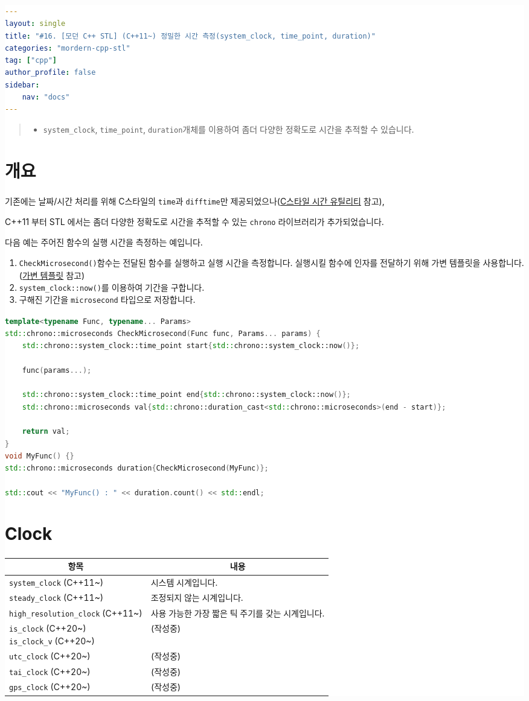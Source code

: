 ```yaml
---
layout: single
title: "#16. [모던 C++ STL] (C++11~) 정밀한 시간 측정(system_clock, time_point, duration)"
categories: "mordern-cpp-stl"
tag: ["cpp"]
author_profile: false
sidebar: 
    nav: "docs"
---
```


> * `system_clock`, `time_point`, `duration`개체를 이용하여 좀더 다양한 정확도로 시간을 추적할 수 있습니다.

# 개요

기존에는 날짜/시간 처리를 위해 C스타일의 `time`과 `difftime`만 제공되었으나([C스타일 시간 유틸리티](https://tango1202.github.io/mordern-cpp-stl/mordern-cpp-stl-utility/#c%EC%8A%A4%ED%83%80%EC%9D%BC-%EC%8B%9C%EA%B0%84-%EC%9C%A0%ED%8B%B8%EB%A6%AC%ED%8B%B0) 참고), 

C++11 부터 STL 에서는 좀더 다양한 정확도로 시간을 추적할 수 있는 `chrono` 라이브러리가 추가되었습니다.

다음 예는 주어진 함수의 실행 시간을 측정하는 예입니다.

1. `CheckMicrosecond()`함수는 전달된 함수를 실행하고 실행 시간을 측정합니다. 실행시킬 함수에 인자를 전달하기 위해 가변 템플릿을 사용합니다.([가변 템플릿](https://tango1202.github.io/mordern-cpp/mordern-cpp-variadic-template/) 참고)
2. `system_clock::now()`를 이용하여 기간을 구합니다.
3. 구해진 기간을 `microsecond` 타입으로 저장합니다.

```cpp
template<typename Func, typename... Params>
std::chrono::microseconds CheckMicrosecond(Func func, Params... params) {
    std::chrono::system_clock::time_point start{std::chrono::system_clock::now()};    

    func(params...);

    std::chrono::system_clock::time_point end{std::chrono::system_clock::now()};
    std::chrono::microseconds val{std::chrono::duration_cast<std::chrono::microseconds>(end - start)};

    return val;
}
void MyFunc() {}
std::chrono::microseconds duration{CheckMicrosecond(MyFunc)};

std::cout << "MyFunc() : " << duration.count() << std::endl;
```

# Clock

|항목|내용|
|--|--|
|`system_clock` (C++11~)|시스템 시계입니다.|
|`steady_clock` (C++11~)|조정되지 않는 시계입니다.|
|`high_resolution_clock` (C++11~)|사용 가능한 가장 짧은 틱 주기를 갖는 시계입니다.|
|`is_clock` (C++20~)<br/>`is_clock_v` (C++20~)|(작성중)|
|`utc_clock` (C++20~)|(작성중)|
|`tai_clock` (C++20~)|(작성중)|
|`gps_clock` (C++20~)|(작성중)|